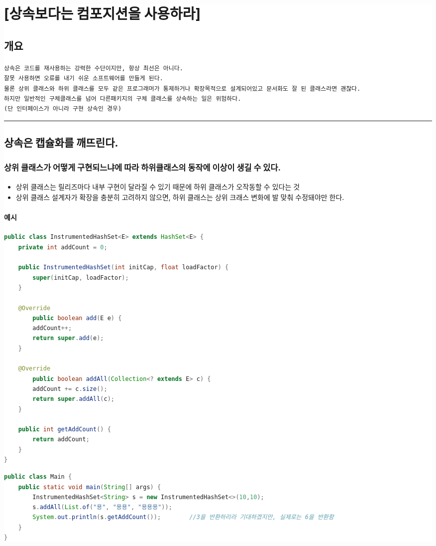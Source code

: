 # [상속보다는 컴포지션을 사용하라]
## 개요
    상속은 코드를 재사용하는 강력한 수단이지만, 항상 최선은 아니다.
    잘못 사용하면 오류를 내기 쉬운 소프트웨어를 만들게 된다.
    물론 상위 클래스와 하위 클래스를 모두 같은 프로그래머가 통제하거나 확장목적으로 설계되어있고 문서화도 잘 된 클래스라면 괜찮다.
    하지만 일반적인 구체클래스를 넘어 다른패키지의 구체 클래스를 상속하는 일은 위험하다.
    (단 인터페이스가 아니라 구현 상속인 경우)

- - -
## 상속은 캡슐화를 깨뜨린다.

### 상위 클래스가 어떻게 구현되느냐에 따라 하위클래스의 동작에 이상이 생길 수 있다.
- 상위 클래스는 릴리즈마다 내부 구현이 달라질 수 있기 때문에 하위 클래스가 오작동할 수 있다는 것
- 상위 클래스 설계자가 확장을 충분히 고려하지 않으면, 하위 클래스는 상위 크래스 변화에 발 맞춰 수정돼야만 한다.

#### 예시
```JAVA
public class InstrumentedHashSet<E> extends HashSet<E> {
	private int addCount = 0;

	public InstrumentedHashSet(int initCap, float loadFactor) {
		super(initCap, loadFactor);
	}

	@Override 
        public boolean add(E e) {
		addCount++;
		return super.add(e);
	}

	@Override 
        public boolean addAll(Collection<? extends E> c) {
		addCount += c.size();
		return super.addAll(c);
	}

	public int getAddCount() {
		return addCount;
	}
}
```

```JAVA
public class Main {
    public static void main(String[] args) {
        InstrumentedHashSet<String> s = new InstrumentedHashSet<>(10,10);
        s.addAll(List.of("용", "용용", "용용용"));
        System.out.println(s.getAddCount());        //3을 반환하리라 기대하겠지만, 실제로는 6을 반환함
    }
}
```
